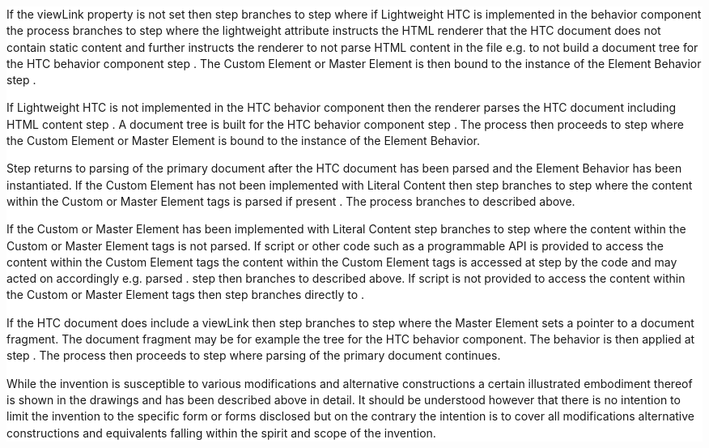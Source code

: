 If the viewLink property is not set then step branches to step where if Lightweight HTC is implemented in the behavior component the process branches to step where the lightweight attribute instructs the HTML renderer that the HTC document does not contain static content and further instructs the renderer to not parse HTML content in the file e.g. to not build a document tree for the HTC behavior component step . The Custom Element or Master Element is then bound to the instance of the Element Behavior step .

If Lightweight HTC is not implemented in the HTC behavior component then the renderer parses the HTC document including HTML content step . A document tree is built for the HTC behavior component step . The process then proceeds to step where the Custom Element or Master Element is bound to the instance of the Element Behavior.

Step returns to parsing of the primary document after the HTC document has been parsed and the Element Behavior has been instantiated. If the Custom Element has not been implemented with Literal Content then step branches to step where the content within the Custom or Master Element tags is parsed if present . The process branches to described above.

If the Custom or Master Element has been implemented with Literal Content step branches to step where the content within the Custom or Master Element tags is not parsed. If script or other code such as a programmable API is provided to access the content within the Custom Element tags the content within the Custom Element tags is accessed at step by the code and may acted on accordingly e.g. parsed . step then branches to described above. If script is not provided to access the content within the Custom or Master Element tags then step branches directly to .

If the HTC document does include a viewLink then step branches to step where the Master Element sets a pointer to a document fragment. The document fragment may be for example the tree for the HTC behavior component. The behavior is then applied at step . The process then proceeds to step where parsing of the primary document continues.

While the invention is susceptible to various modifications and alternative constructions a certain illustrated embodiment thereof is shown in the drawings and has been described above in detail. It should be understood however that there is no intention to limit the invention to the specific form or forms disclosed but on the contrary the intention is to cover all modifications alternative constructions and equivalents falling within the spirit and scope of the invention.

